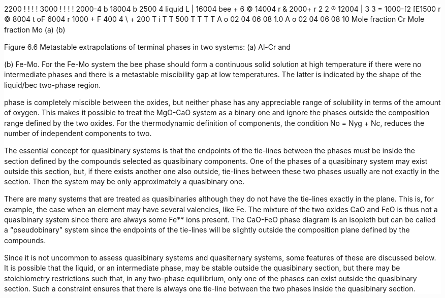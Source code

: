  

 

 

 

 

 

2200 ! ! ! ! 3000 ! ! ! !
2000-4 b
18004 b 2500 4 liquid L
| 16004 bee + 6
© 14004 r  & 2000+ r
2 2
® 12004 |
3 3
= 1000-[2 [E1500 r
© 8004 t oF
6004 r 1000 + F
400 4 \ +
200 T i T T 500 T T T T
A o 02 04 06 08 1.0 A o 02 04 06 08 10
Mole fraction Cr Mole fraction Mo
(a) (b)

Figure 6.6 Metastable extrapolations of terminal phases in two systems: (a) Al-Cr and

(b) Fe-Mo. For the Fe-Mo system the bee phase should form a continuous solid solution at high
temperature if there were no intermediate phases and there is a metastable miscibility gap at low
temperatures. The latter is indicated by the shape of the liquid/bec two-phase region.

phase is completely miscible between the oxides, but neither phase has any appreciable
range of solubility in terms of the amount of oxygen. This makes it possible to treat
the MgO-CaO system as a binary one and ignore the phases outside the composition
range defined by the two oxides. For the thermodynamic definition of components, the
condition No = Nyg + Nc, reduces the number of independent components to two.

The essential concept for quasibinary systems is that the endpoints of the tie-lines
between the phases must be inside the section defined by the compounds selected as
quasibinary components. One of the phases of a quasibinary system may exist outside this
section, but, if there exists another one also outside, tie-lines between these two phases
usually are not exactly in the section. Then the system may be only approximately a
quasibinary one.

There are many systems that are treated as quasibinaries although they do not have
the tie-lines exactly in the plane. This is, for example, the case when an element may
have several valencies, like Fe. The mixture of the two oxides CaO and FeO is thus not a
quasibinary system since there are always some Fe** ions present. The CaO-FeO phase
diagram is an isopleth but can be called a “pseudobinary” system since the endpoints of
the tie-lines will be slightly outside the composition plane defined by the compounds.

Since it is not uncommon to assess quasibinary systems and quasiternary systems,
some features of these are discussed below. It is possible that the liquid, or an intermediate
phase, may be stable outside the quasibinary section, but there may be stoichiometry
restrictions such that, in any two-phase equilibrium, only one of the phases can exist
outside the quasibinary section. Such a constraint ensures that there is always one tie-line
between the two phases inside the quasibinary section.
